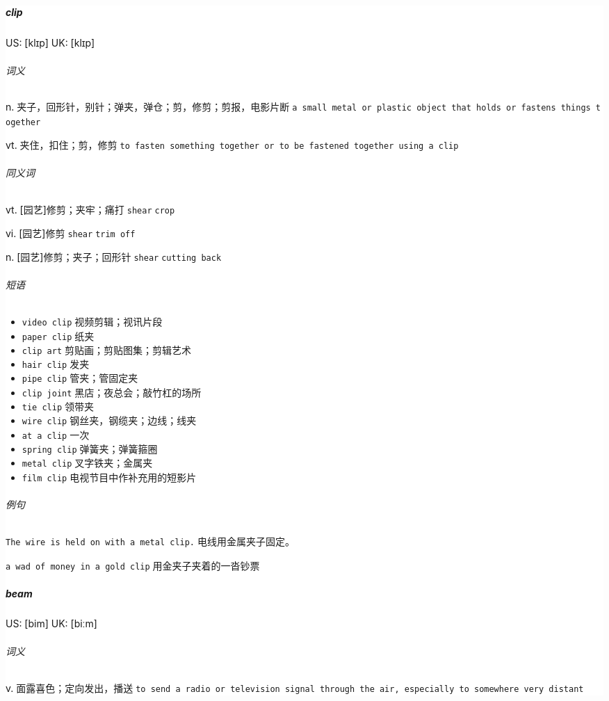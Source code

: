 
##### clip

US: [klɪp]
UK: [klɪp]

###### 词义

n. 夹子，回形针，别针；弹夹，弹仓；剪，修剪；剪报，电影片断
`a small metal or plastic object that holds or fastens things together`

vt. 夹住，扣住；剪，修剪
`to fasten something together or to be fastened together using a clip`

###### 同义词

vt. [园艺]修剪；夹牢；痛打
`shear` `crop`

vi. [园艺]修剪
`shear` `trim off`

n. [园艺]修剪；夹子；回形针
`shear` `cutting back`


###### 短语

- `video clip` 视频剪辑；视讯片段
- `paper clip` 纸夹
- `clip art` 剪贴画；剪贴图集；剪辑艺术
- `hair clip` 发夹
- `pipe clip` 管夹；管固定夹
- `clip joint` 黑店；夜总会；敲竹杠的场所
- `tie clip` 领带夹
- `wire clip` 钢丝夹，钢缆夹；边线；线夹
- `at a clip` 一次
- `spring clip` 弹簧夹；弹簧箍圈
- `metal clip` 叉字铁夹；金属夹
- `film clip` 电视节目中作补充用的短影片

###### 例句

`The wire is held on with a metal clip.`
电线用金属夹子固定。

`a wad of money in a gold clip`
用金夹子夹着的一沓钞票


##### beam

US: [bim]
UK: [biːm]

###### 词义

v. 面露喜色；定向发出，播送
`to send a radio or television signal through the air, especially to somewhere very distant`
